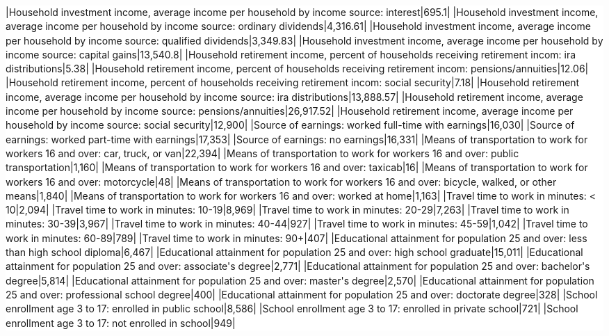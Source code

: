 |Household investment income, average income per household by income source: interest|695.1|
|Household investment income, average income per household by income source: ordinary dividends|4,316.61|
|Household investment income, average income per household by income source: qualified dividends|3,349.83|
|Household investment income, average income per household by income source: capital gains|13,540.8|
|Household retirement income, percent of households receiving retirement incom: ira distributions|5.38|
|Household retirement income, percent of households receiving retirement incom: pensions/annuities|12.06|
|Household retirement income, percent of households receiving retirement incom: social security|7.18|
|Household retirement income, average income per household by income source: ira distributions|13,888.57|
|Household retirement income, average income per household by income source: pensions/annuities|26,917.52|
|Household retirement income, average income per household by income source: social security|12,900|
|Source of earnings: worked full-time with earnings|16,030|
|Source of earnings: worked part-time with earnings|17,353|
|Source of earnings: no earnings|16,331|
|Means of transportation to work for workers 16 and over: car, truck, or van|22,394|
|Means of transportation to work for workers 16 and over: public transportation|1,160|
|Means of transportation to work for workers 16 and over: taxicab|16|
|Means of transportation to work for workers 16 and over: motorcycle|48|
|Means of transportation to work for workers 16 and over: bicycle, walked, or other means|1,840|
|Means of transportation to work for workers 16 and over: worked at home|1,163|
|Travel time to work in minutes: < 10|2,094|
|Travel time to work in minutes: 10-19|8,969|
|Travel time to work in minutes: 20-29|7,263|
|Travel time to work in minutes: 30-39|3,967|
|Travel time to work in minutes: 40-44|927|
|Travel time to work in minutes: 45-59|1,042|
|Travel time to work in minutes: 60-89|789|
|Travel time to work in minutes: 90+|407|
|Educational attainment for population 25 and over: less than high school diploma|6,467|
|Educational attainment for population 25 and over: high school graduate|15,011|
|Educational attainment for population 25 and over: associate's degree|2,771|
|Educational attainment for population 25 and over: bachelor's degree|5,814|
|Educational attainment for population 25 and over: master's degree|2,570|
|Educational attainment for population 25 and over: professional school degree|400|
|Educational attainment for population 25 and over: doctorate degree|328|
|School enrollment age 3 to 17: enrolled in public school|8,586|
|School enrollment age 3 to 17: enrolled in private school|721|
|School enrollment age 3 to 17: not enrolled in school|949|
